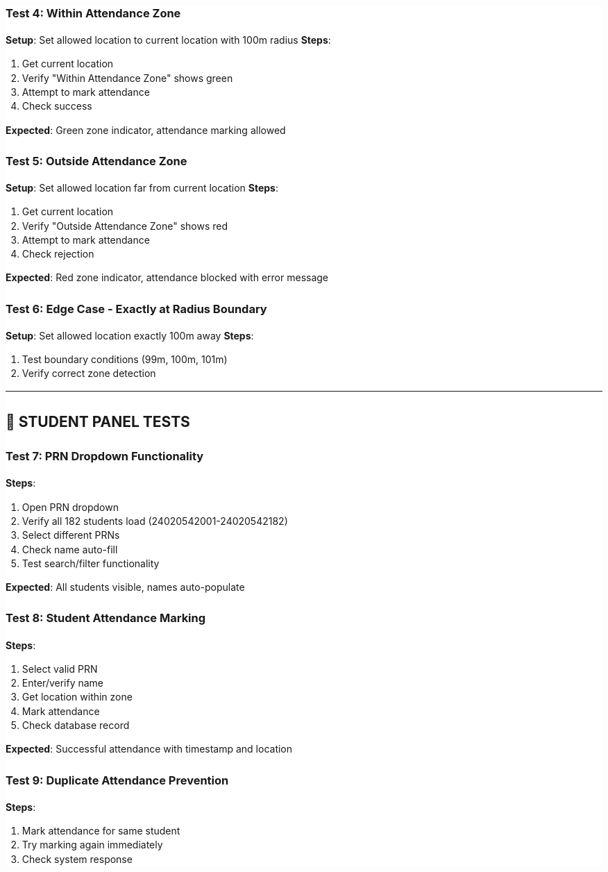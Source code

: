 ### Test 4: Within Attendance Zone
**Setup**: Set allowed location to current location with 100m radius
**Steps**:
1. Get current location
2. Verify "Within Attendance Zone" shows green
3. Attempt to mark attendance
4. Check success

**Expected**: Green zone indicator, attendance marking allowed

### Test 5: Outside Attendance Zone  
**Setup**: Set allowed location far from current location
**Steps**:
1. Get current location
2. Verify "Outside Attendance Zone" shows red
3. Attempt to mark attendance  
4. Check rejection

**Expected**: Red zone indicator, attendance blocked with error message

### Test 6: Edge Case - Exactly at Radius Boundary
**Setup**: Set allowed location exactly 100m away
**Steps**:
1. Test boundary conditions (99m, 100m, 101m)
2. Verify correct zone detection

---

## 👥 STUDENT PANEL TESTS

### Test 7: PRN Dropdown Functionality
**Steps**:
1. Open PRN dropdown
2. Verify all 182 students load (24020542001-24020542182)
3. Select different PRNs
4. Check name auto-fill
5. Test search/filter functionality

**Expected**: All students visible, names auto-populate

### Test 8: Student Attendance Marking
**Steps**:
1. Select valid PRN
2. Enter/verify name
3. Get location within zone
4. Mark attendance
5. Check database record

**Expected**: Successful attendance with timestamp and location

### Test 9: Duplicate Attendance Prevention
**Steps**:
1. Mark attendance for same student
2. Try marking again immediately
3. Check system response
